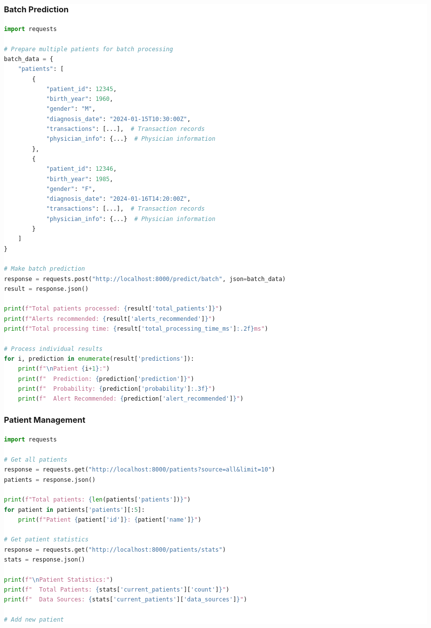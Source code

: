 ### Batch Prediction
```python
import requests

# Prepare multiple patients for batch processing
batch_data = {
    "patients": [
        {
            "patient_id": 12345,
            "birth_year": 1960,
            "gender": "M",
            "diagnosis_date": "2024-01-15T10:30:00Z",
            "transactions": [...],  # Transaction records
            "physician_info": {...}  # Physician information
        },
        {
            "patient_id": 12346,
            "birth_year": 1985,
            "gender": "F",
            "diagnosis_date": "2024-01-16T14:20:00Z",
            "transactions": [...],  # Transaction records
            "physician_info": {...}  # Physician information
        }
    ]
}

# Make batch prediction
response = requests.post("http://localhost:8000/predict/batch", json=batch_data)
result = response.json()

print(f"Total patients processed: {result['total_patients']}")
print(f"Alerts recommended: {result['alerts_recommended']}")
print(f"Total processing time: {result['total_processing_time_ms']:.2f}ms")

# Process individual results
for i, prediction in enumerate(result['predictions']):
    print(f"\nPatient {i+1}:")
    print(f"  Prediction: {prediction['prediction']}")
    print(f"  Probability: {prediction['probability']:.3f}")
    print(f"  Alert Recommended: {prediction['alert_recommended']}")
```

### Patient Management
```python
import requests

# Get all patients
response = requests.get("http://localhost:8000/patients?source=all&limit=10")
patients = response.json()

print(f"Total patients: {len(patients['patients'])}")
for patient in patients['patients'][:5]:
    print(f"Patient {patient['id']}: {patient['name']}")

# Get patient statistics
response = requests.get("http://localhost:8000/patients/stats")
stats = response.json()

print(f"\nPatient Statistics:")
print(f"  Total Patients: {stats['current_patients']['count']}")
print(f"  Data Sources: {stats['current_patients']['data_sources']}")

# Add new patient
```